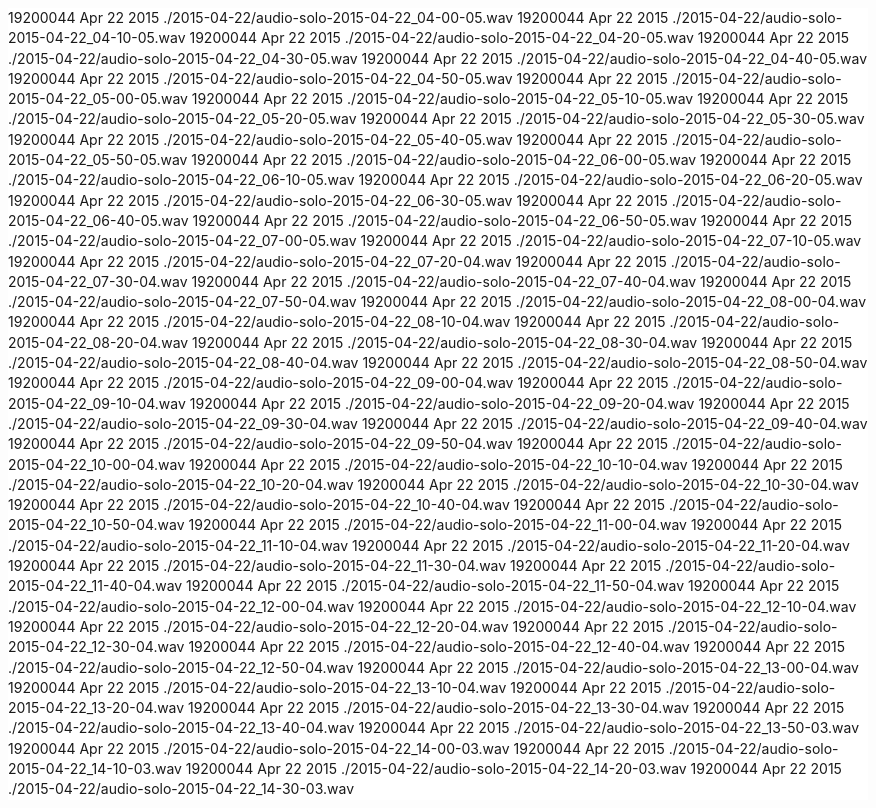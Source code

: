  19200044 Apr 22  2015 ./2015-04-22/audio-solo-2015-04-22_04-00-05.wav
 19200044 Apr 22  2015 ./2015-04-22/audio-solo-2015-04-22_04-10-05.wav
 19200044 Apr 22  2015 ./2015-04-22/audio-solo-2015-04-22_04-20-05.wav
 19200044 Apr 22  2015 ./2015-04-22/audio-solo-2015-04-22_04-30-05.wav
 19200044 Apr 22  2015 ./2015-04-22/audio-solo-2015-04-22_04-40-05.wav
 19200044 Apr 22  2015 ./2015-04-22/audio-solo-2015-04-22_04-50-05.wav
 19200044 Apr 22  2015 ./2015-04-22/audio-solo-2015-04-22_05-00-05.wav
 19200044 Apr 22  2015 ./2015-04-22/audio-solo-2015-04-22_05-10-05.wav
 19200044 Apr 22  2015 ./2015-04-22/audio-solo-2015-04-22_05-20-05.wav
 19200044 Apr 22  2015 ./2015-04-22/audio-solo-2015-04-22_05-30-05.wav
 19200044 Apr 22  2015 ./2015-04-22/audio-solo-2015-04-22_05-40-05.wav
 19200044 Apr 22  2015 ./2015-04-22/audio-solo-2015-04-22_05-50-05.wav
 19200044 Apr 22  2015 ./2015-04-22/audio-solo-2015-04-22_06-00-05.wav
 19200044 Apr 22  2015 ./2015-04-22/audio-solo-2015-04-22_06-10-05.wav
 19200044 Apr 22  2015 ./2015-04-22/audio-solo-2015-04-22_06-20-05.wav
 19200044 Apr 22  2015 ./2015-04-22/audio-solo-2015-04-22_06-30-05.wav
 19200044 Apr 22  2015 ./2015-04-22/audio-solo-2015-04-22_06-40-05.wav
 19200044 Apr 22  2015 ./2015-04-22/audio-solo-2015-04-22_06-50-05.wav
 19200044 Apr 22  2015 ./2015-04-22/audio-solo-2015-04-22_07-00-05.wav
 19200044 Apr 22  2015 ./2015-04-22/audio-solo-2015-04-22_07-10-05.wav
 19200044 Apr 22  2015 ./2015-04-22/audio-solo-2015-04-22_07-20-04.wav
 19200044 Apr 22  2015 ./2015-04-22/audio-solo-2015-04-22_07-30-04.wav
 19200044 Apr 22  2015 ./2015-04-22/audio-solo-2015-04-22_07-40-04.wav
 19200044 Apr 22  2015 ./2015-04-22/audio-solo-2015-04-22_07-50-04.wav
 19200044 Apr 22  2015 ./2015-04-22/audio-solo-2015-04-22_08-00-04.wav
 19200044 Apr 22  2015 ./2015-04-22/audio-solo-2015-04-22_08-10-04.wav
 19200044 Apr 22  2015 ./2015-04-22/audio-solo-2015-04-22_08-20-04.wav
 19200044 Apr 22  2015 ./2015-04-22/audio-solo-2015-04-22_08-30-04.wav
 19200044 Apr 22  2015 ./2015-04-22/audio-solo-2015-04-22_08-40-04.wav
 19200044 Apr 22  2015 ./2015-04-22/audio-solo-2015-04-22_08-50-04.wav
 19200044 Apr 22  2015 ./2015-04-22/audio-solo-2015-04-22_09-00-04.wav
 19200044 Apr 22  2015 ./2015-04-22/audio-solo-2015-04-22_09-10-04.wav
 19200044 Apr 22  2015 ./2015-04-22/audio-solo-2015-04-22_09-20-04.wav
 19200044 Apr 22  2015 ./2015-04-22/audio-solo-2015-04-22_09-30-04.wav
 19200044 Apr 22  2015 ./2015-04-22/audio-solo-2015-04-22_09-40-04.wav
 19200044 Apr 22  2015 ./2015-04-22/audio-solo-2015-04-22_09-50-04.wav
 19200044 Apr 22  2015 ./2015-04-22/audio-solo-2015-04-22_10-00-04.wav
 19200044 Apr 22  2015 ./2015-04-22/audio-solo-2015-04-22_10-10-04.wav
 19200044 Apr 22  2015 ./2015-04-22/audio-solo-2015-04-22_10-20-04.wav
 19200044 Apr 22  2015 ./2015-04-22/audio-solo-2015-04-22_10-30-04.wav
 19200044 Apr 22  2015 ./2015-04-22/audio-solo-2015-04-22_10-40-04.wav
 19200044 Apr 22  2015 ./2015-04-22/audio-solo-2015-04-22_10-50-04.wav
 19200044 Apr 22  2015 ./2015-04-22/audio-solo-2015-04-22_11-00-04.wav
 19200044 Apr 22  2015 ./2015-04-22/audio-solo-2015-04-22_11-10-04.wav
 19200044 Apr 22  2015 ./2015-04-22/audio-solo-2015-04-22_11-20-04.wav
 19200044 Apr 22  2015 ./2015-04-22/audio-solo-2015-04-22_11-30-04.wav
 19200044 Apr 22  2015 ./2015-04-22/audio-solo-2015-04-22_11-40-04.wav
 19200044 Apr 22  2015 ./2015-04-22/audio-solo-2015-04-22_11-50-04.wav
 19200044 Apr 22  2015 ./2015-04-22/audio-solo-2015-04-22_12-00-04.wav
 19200044 Apr 22  2015 ./2015-04-22/audio-solo-2015-04-22_12-10-04.wav
 19200044 Apr 22  2015 ./2015-04-22/audio-solo-2015-04-22_12-20-04.wav
 19200044 Apr 22  2015 ./2015-04-22/audio-solo-2015-04-22_12-30-04.wav
 19200044 Apr 22  2015 ./2015-04-22/audio-solo-2015-04-22_12-40-04.wav
 19200044 Apr 22  2015 ./2015-04-22/audio-solo-2015-04-22_12-50-04.wav
 19200044 Apr 22  2015 ./2015-04-22/audio-solo-2015-04-22_13-00-04.wav
 19200044 Apr 22  2015 ./2015-04-22/audio-solo-2015-04-22_13-10-04.wav
 19200044 Apr 22  2015 ./2015-04-22/audio-solo-2015-04-22_13-20-04.wav
 19200044 Apr 22  2015 ./2015-04-22/audio-solo-2015-04-22_13-30-04.wav
 19200044 Apr 22  2015 ./2015-04-22/audio-solo-2015-04-22_13-40-04.wav
 19200044 Apr 22  2015 ./2015-04-22/audio-solo-2015-04-22_13-50-03.wav
 19200044 Apr 22  2015 ./2015-04-22/audio-solo-2015-04-22_14-00-03.wav
 19200044 Apr 22  2015 ./2015-04-22/audio-solo-2015-04-22_14-10-03.wav
 19200044 Apr 22  2015 ./2015-04-22/audio-solo-2015-04-22_14-20-03.wav
 19200044 Apr 22  2015 ./2015-04-22/audio-solo-2015-04-22_14-30-03.wav